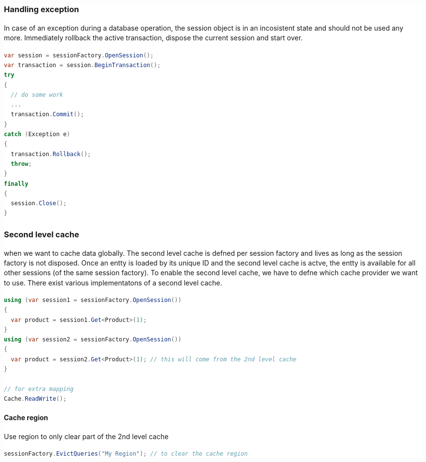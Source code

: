 ### Handling exception

In case of an exception during a database operation, the session object is in an incosistent state and should not be used any more. Immediately rollback the active transaction, dispose the current session and start over.

```csharp
var session = sessionFactory.OpenSession();
var transaction = session.BeginTransaction();
try
{
  // do some work
  ...
  transaction.Commit();
}
catch (Exception e)
{
  transaction.Rollback();
  throw;
}
finally
{
  session.Close();
}  
```

### Second level cache

when we want to cache data globally. The second level cache is defned per session factory and lives as long as the session factory is not disposed.  Once an entty is loaded by its unique ID and the second level cache is actve, the entty is available for all other sessions (of the same session factory). To enable the second level cache, we have to defne which cache provider we want to use. There exist various implementatons of a second level cache.

```csharp
using (var session1 = sessionFactory.OpenSession())
{
  var product = session1.Get<Product>(1);
}
using (var session2 = sessionFactory.OpenSession())
{
  var product = session2.Get<Product>(1); // this will come from the 2nd level cache
}

// for extra mapping
Cache.ReadWrite();
```
#### Cache region

Use region to only clear part of the 2nd level cache

```csharp
sessionFactory.EvictQueries("My Region"); // to clear the cache region
```
